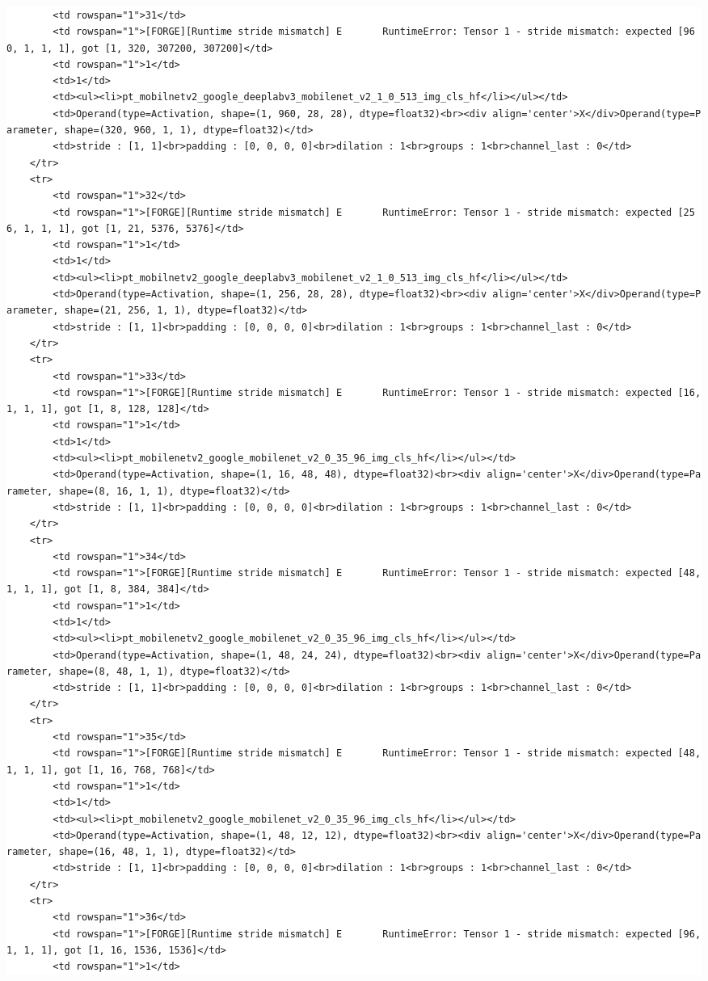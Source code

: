 			<td rowspan="1">31</td>
			<td rowspan="1">[FORGE][Runtime stride mismatch] E       RuntimeError: Tensor 1 - stride mismatch: expected [960, 1, 1, 1], got [1, 320, 307200, 307200]</td>
			<td rowspan="1">1</td>
			<td>1</td>
			<td><ul><li>pt_mobilnetv2_google_deeplabv3_mobilenet_v2_1_0_513_img_cls_hf</li></ul></td>
			<td>Operand(type=Activation, shape=(1, 960, 28, 28), dtype=float32)<br><div align='center'>X</div>Operand(type=Parameter, shape=(320, 960, 1, 1), dtype=float32)</td>
			<td>stride : [1, 1]<br>padding : [0, 0, 0, 0]<br>dilation : 1<br>groups : 1<br>channel_last : 0</td>
		</tr>
		<tr>
			<td rowspan="1">32</td>
			<td rowspan="1">[FORGE][Runtime stride mismatch] E       RuntimeError: Tensor 1 - stride mismatch: expected [256, 1, 1, 1], got [1, 21, 5376, 5376]</td>
			<td rowspan="1">1</td>
			<td>1</td>
			<td><ul><li>pt_mobilnetv2_google_deeplabv3_mobilenet_v2_1_0_513_img_cls_hf</li></ul></td>
			<td>Operand(type=Activation, shape=(1, 256, 28, 28), dtype=float32)<br><div align='center'>X</div>Operand(type=Parameter, shape=(21, 256, 1, 1), dtype=float32)</td>
			<td>stride : [1, 1]<br>padding : [0, 0, 0, 0]<br>dilation : 1<br>groups : 1<br>channel_last : 0</td>
		</tr>
		<tr>
			<td rowspan="1">33</td>
			<td rowspan="1">[FORGE][Runtime stride mismatch] E       RuntimeError: Tensor 1 - stride mismatch: expected [16, 1, 1, 1], got [1, 8, 128, 128]</td>
			<td rowspan="1">1</td>
			<td>1</td>
			<td><ul><li>pt_mobilenetv2_google_mobilenet_v2_0_35_96_img_cls_hf</li></ul></td>
			<td>Operand(type=Activation, shape=(1, 16, 48, 48), dtype=float32)<br><div align='center'>X</div>Operand(type=Parameter, shape=(8, 16, 1, 1), dtype=float32)</td>
			<td>stride : [1, 1]<br>padding : [0, 0, 0, 0]<br>dilation : 1<br>groups : 1<br>channel_last : 0</td>
		</tr>
		<tr>
			<td rowspan="1">34</td>
			<td rowspan="1">[FORGE][Runtime stride mismatch] E       RuntimeError: Tensor 1 - stride mismatch: expected [48, 1, 1, 1], got [1, 8, 384, 384]</td>
			<td rowspan="1">1</td>
			<td>1</td>
			<td><ul><li>pt_mobilenetv2_google_mobilenet_v2_0_35_96_img_cls_hf</li></ul></td>
			<td>Operand(type=Activation, shape=(1, 48, 24, 24), dtype=float32)<br><div align='center'>X</div>Operand(type=Parameter, shape=(8, 48, 1, 1), dtype=float32)</td>
			<td>stride : [1, 1]<br>padding : [0, 0, 0, 0]<br>dilation : 1<br>groups : 1<br>channel_last : 0</td>
		</tr>
		<tr>
			<td rowspan="1">35</td>
			<td rowspan="1">[FORGE][Runtime stride mismatch] E       RuntimeError: Tensor 1 - stride mismatch: expected [48, 1, 1, 1], got [1, 16, 768, 768]</td>
			<td rowspan="1">1</td>
			<td>1</td>
			<td><ul><li>pt_mobilenetv2_google_mobilenet_v2_0_35_96_img_cls_hf</li></ul></td>
			<td>Operand(type=Activation, shape=(1, 48, 12, 12), dtype=float32)<br><div align='center'>X</div>Operand(type=Parameter, shape=(16, 48, 1, 1), dtype=float32)</td>
			<td>stride : [1, 1]<br>padding : [0, 0, 0, 0]<br>dilation : 1<br>groups : 1<br>channel_last : 0</td>
		</tr>
		<tr>
			<td rowspan="1">36</td>
			<td rowspan="1">[FORGE][Runtime stride mismatch] E       RuntimeError: Tensor 1 - stride mismatch: expected [96, 1, 1, 1], got [1, 16, 1536, 1536]</td>
			<td rowspan="1">1</td>